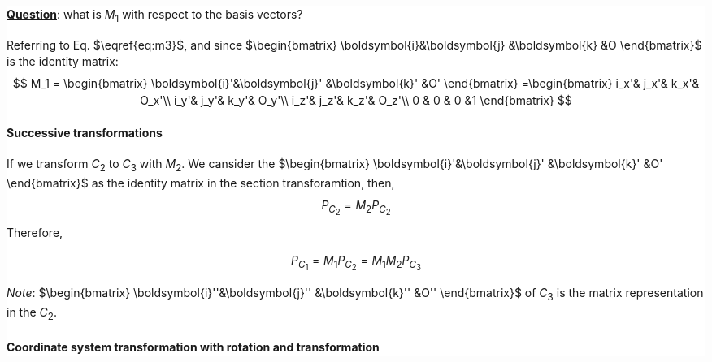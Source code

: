 <u>**Question**</u>: what is $M_1$ with respect to the basis vectors?

Referring to Eq. $\eqref{eq:m3}$, and since $\begin{bmatrix}
\boldsymbol{i}&\boldsymbol{j} &\boldsymbol{k} &O
\end{bmatrix}$ is the identity matrix:
$$
M_1 = \begin{bmatrix}
\boldsymbol{i}'&\boldsymbol{j}' &\boldsymbol{k}' &O'
\end{bmatrix}
=\begin{bmatrix}
i_x'& j_x'& k_x'& O_x'\\
i_y'& j_y'& k_y'& O_y'\\
i_z'& j_z'& k_z'& O_z'\\
0 & 0 & 0 &1
\end{bmatrix}
$$

#### Successive transformations

If we transform $C_2$ to $C_3$ with $M_2$. We cansider the $\begin{bmatrix}
\boldsymbol{i}'&\boldsymbol{j}' &\boldsymbol{k}' &O'
\end{bmatrix}$ as the identity matrix in the section transforamtion, then,
$$
P_{C_2} = M_2 P_{C_2}
$$
Therefore, 


$$
P_{C_1}=M_1P_{C_2} = M_1 M_2 P_{C_3}
$$

*Note*: $\begin{bmatrix}
\boldsymbol{i}''&\boldsymbol{j}'' &\boldsymbol{k}'' &O''
\end{bmatrix}$ of  $C_3$ is the matrix representation in the $C_2$.

#### Coordinate system transformation with rotation and transformation
